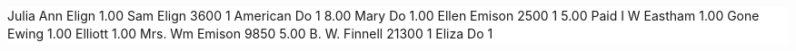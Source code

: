 <tr>
<td></td>
<td>Julia Ann Elign</td>
<td></td>
<td>1.00</td>
</tr>
<tr>
<td></td>
<td>Sam Elign 3600</td>
<td>1</td>
<td></td>
</tr>
<tr>
<td></td>
<td>American Do</td>
<td>1</td>
<td>8.00</td>
</tr>
<tr>
<td></td>
<td>Mary Do</td>
<td></td>
<td>1.00</td>
</tr>
<tr>
<td></td>
<td>Ellen Emison 2500</td>
<td>1</td>
<td>5.00</td>
</tr>
<tr>
<td>Paid</td>
<td>I W Eastham</td>
<td></td>
<td>1.00</td>
</tr>
<tr>
<td>Gone</td>
<td>Ewing</td>
<td></td>
<td>1.00</td>
</tr>
<tr>
<td></td>
<td>Elliott</td>
<td></td>
<td>1.00</td>
</tr>
<tr>
<td></td>
<td>Mrs. Wm Emison 9850</td>
<td></td>
<td>5.00</td>
</tr>
<tr>
<td></td>
<td>B. W. Finnell 21300</td>
<td>1</td>
<td></td>
</tr>
<tr>
<td></td>
<td>Eliza Do</td>
<td>1</td>